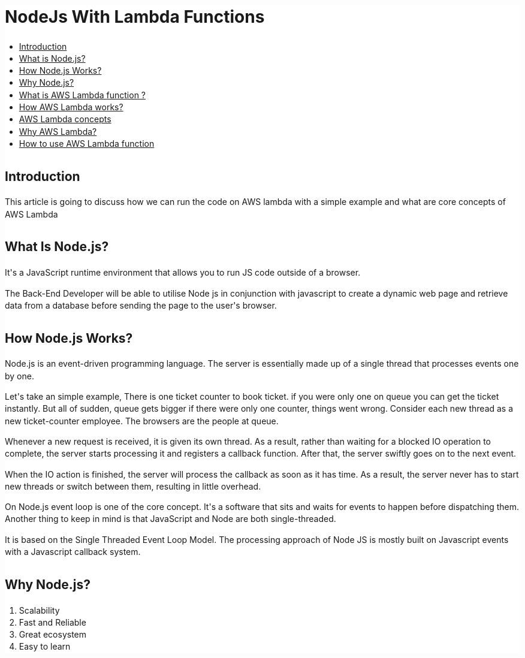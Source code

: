 # NodeJs With Lambda Functions
- [Introduction](#introduction)
- [What is Node.js?](#what-is-node.js?)
- [How Node.js Works?](#how-node.js-works?)
- [Why Node.js?](#Why-node.js?)
- [What is AWS Lambda function ?](#moving-to-hosted-test-and-beyond)
- [How AWS Lambda works?](#How-AWS-Lambda-works?)
- [AWS Lambda concepts](#AWS-Lambda-concepts)
- [Why AWS Lambda?](#Why-AWS-Lambda?)
- [How to use AWS Lambda function](How-to-use-AWS-Lambda-function)

## Introduction
This article is going to discuss how we can run the code on AWS lambda with a simple example and what are core concepts of AWS Lambda

## What Is Node.js?
It's a JavaScript runtime environment that allows you to run JS code outside of a browser.

The Back-End Developer will be able to utilise Node js in conjunction with javascript to create a dynamic web page and retrieve data from a database before sending the page to the user's browser.

## How Node.js Works?
Node.js is an event-driven programming language. The server is essentially made up of a single thread that processes events one by one.

Let's take an simple example, There is one ticket counter to book ticket. if you were only one on queue you can get the ticket instantly. But all of sudden,  queue gets bigger if there were only one counter, things went wrong. Consider each new thread as a new ticket-counter employee. The browsers are the people at queue.

Whenever a new request is received, it is given its own thread. As a result, rather than waiting for a blocked IO operation to complete, the server starts processing it and registers a callback function. After that, the server swiftly goes on to the next event.

When the IO action is finished, the server will process the callback as soon as it has time. As a result, the server never has to start new threads or switch between them, resulting in little overhead.

On Node.js event loop is one of the core concept. It's a software that sits and waits for events to happen before dispatching them. Another thing to keep in mind is that JavaScript and Node are both single-threaded.

It is based on the Single Threaded Event Loop Model. The processing approach of Node JS is mostly built on Javascript events with a Javascript callback system.


## Why Node.js?
1. Scalability
2. Fast and Reliable
3. Great ecosystem
4. Easy to learn
